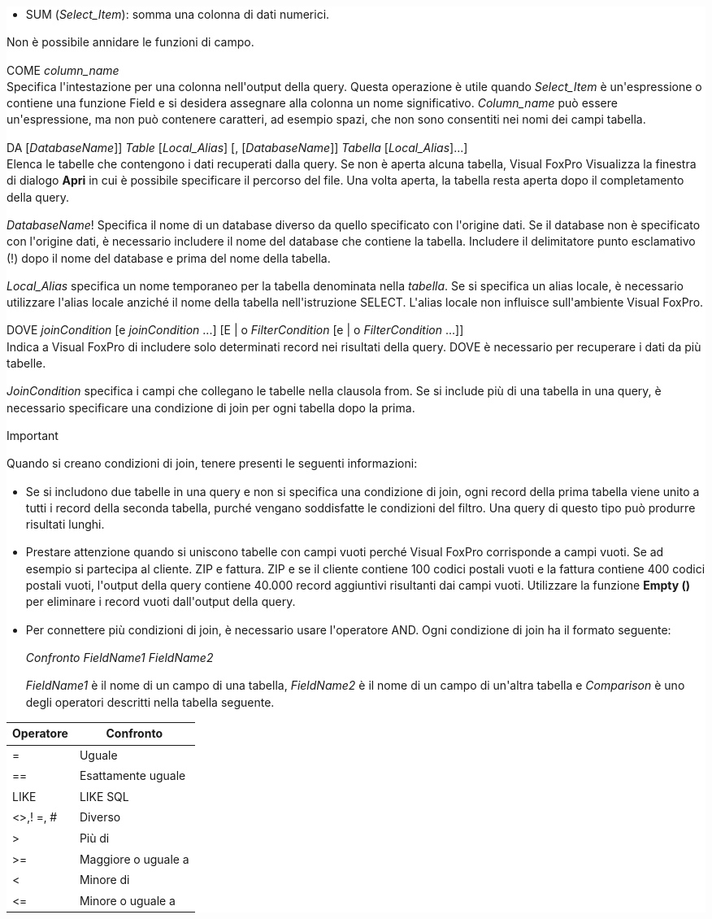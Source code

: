 -   SUM (*Select_Item*): somma una colonna di dati numerici.  
  
 Non è possibile annidare le funzioni di campo.  
  
 COME *column_name*  
 Specifica l'intestazione per una colonna nell'output della query. Questa operazione è utile quando *Select_Item* è un'espressione o contiene una funzione Field e si desidera assegnare alla colonna un nome significativo. *Column_name* può essere un'espressione, ma non può contenere caratteri, ad esempio spazi, che non sono consentiti nei nomi dei campi tabella.  
  
 DA [*DatabaseName*]] *Table* [*Local_Alias*] [, [*DatabaseName*]] *Tabella* [*Local_Alias*]...]  
 Elenca le tabelle che contengono i dati recuperati dalla query. Se non è aperta alcuna tabella, Visual FoxPro Visualizza la finestra di dialogo **Apri** in cui è possibile specificare il percorso del file. Una volta aperta, la tabella resta aperta dopo il completamento della query.  
  
 *DatabaseName*! Specifica il nome di un database diverso da quello specificato con l'origine dati. Se il database non è specificato con l'origine dati, è necessario includere il nome del database che contiene la tabella. Includere il delimitatore punto esclamativo (!) dopo il nome del database e prima del nome della tabella.  
  
 *Local_Alias* specifica un nome temporaneo per la tabella denominata nella *tabella*. Se si specifica un alias locale, è necessario utilizzare l'alias locale anziché il nome della tabella nell'istruzione SELECT. L'alias locale non influisce sull'ambiente Visual FoxPro.  
  
 DOVE *joinCondition* [e *joinCondition* ...]    [E &#124; o *FilterCondition* [e &#124; o *FilterCondition* ...]]  
 Indica a Visual FoxPro di includere solo determinati record nei risultati della query. DOVE è necessario per recuperare i dati da più tabelle.  
  
 *JoinCondition* specifica i campi che collegano le tabelle nella clausola from. Se si include più di una tabella in una query, è necessario specificare una condizione di join per ogni tabella dopo la prima.  
  
> [!IMPORTANT]  
>  Quando si creano condizioni di join, tenere presenti le seguenti informazioni:  
  
-   Se si includono due tabelle in una query e non si specifica una condizione di join, ogni record della prima tabella viene unito a tutti i record della seconda tabella, purché vengano soddisfatte le condizioni del filtro. Una query di questo tipo può produrre risultati lunghi.  
  
-   Prestare attenzione quando si uniscono tabelle con campi vuoti perché Visual FoxPro corrisponde a campi vuoti. Se ad esempio si partecipa al cliente. ZIP e fattura. ZIP e se il cliente contiene 100 codici postali vuoti e la fattura contiene 400 codici postali vuoti, l'output della query contiene 40.000 record aggiuntivi risultanti dai campi vuoti. Utilizzare la funzione **Empty ()** per eliminare i record vuoti dall'output della query.  
  
-   Per connettere più condizioni di join, è necessario usare l'operatore AND. Ogni condizione di join ha il formato seguente:  
  
     *Confronto FieldName1 FieldName2*  
  
     *FieldName1* è il nome di un campo di una tabella, *FieldName2* è il nome di un campo di un'altra tabella e *Comparison* è uno degli operatori descritti nella tabella seguente.  
  
|Operatore|Confronto|  
|--------------|----------------|  
|=|Uguale|  
|==|Esattamente uguale|  
|LIKE|LIKE SQL|  
|<>,! =, #|Diverso|  
|>|Più di|  
|>=|Maggiore o uguale a|  
|<|Minore di|  
|<=|Minore o uguale a|  
  